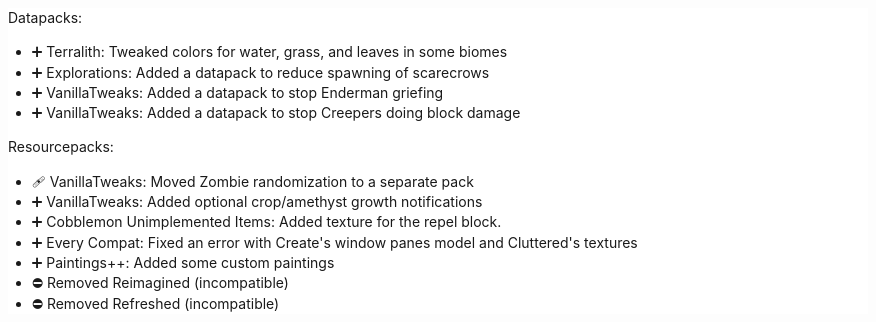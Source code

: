 Datapacks:
- ➕ Terralith: Tweaked colors for water, grass, and leaves in some biomes
- ➕ Explorations: Added a datapack to reduce spawning of scarecrows
- ➕ VanillaTweaks: Added a datapack to stop Enderman griefing
- ➕ VanillaTweaks: Added a datapack to stop Creepers doing block damage

Resourcepacks:
- 🩹 VanillaTweaks: Moved Zombie randomization to a separate pack
- ➕ VanillaTweaks: Added optional crop/amethyst growth notifications
- ➕ Cobblemon Unimplemented Items: Added texture for the repel block.
- ➕ Every Compat: Fixed an error with Create's window panes model and Cluttered's textures
- ➕ Paintings++: Added some custom paintings
- ⛔ Removed Reimagined (incompatible)
- ⛔ Removed Refreshed (incompatible)